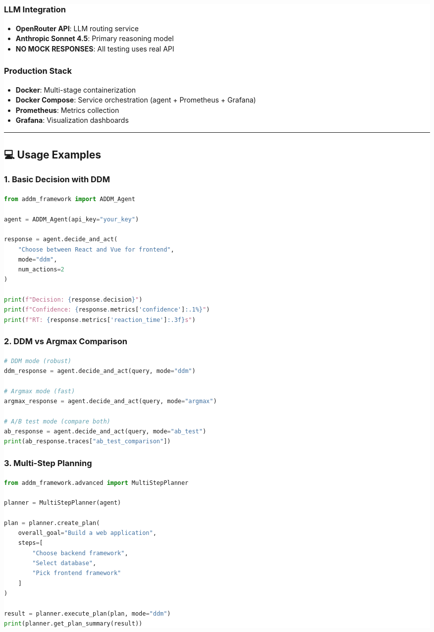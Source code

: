 ### **LLM Integration**
- **OpenRouter API**: LLM routing service
- **Anthropic Sonnet 4.5**: Primary reasoning model
- **NO MOCK RESPONSES**: All testing uses real API

### **Production Stack**
- **Docker**: Multi-stage containerization
- **Docker Compose**: Service orchestration (agent + Prometheus + Grafana)
- **Prometheus**: Metrics collection
- **Grafana**: Visualization dashboards

---

## 💻 Usage Examples

### **1. Basic Decision with DDM**
```python
from addm_framework import ADDM_Agent

agent = ADDM_Agent(api_key="your_key")

response = agent.decide_and_act(
    "Choose between React and Vue for frontend",
    mode="ddm",
    num_actions=2
)

print(f"Decision: {response.decision}")
print(f"Confidence: {response.metrics['confidence']:.1%}")
print(f"RT: {response.metrics['reaction_time']:.3f}s")
```

### **2. DDM vs Argmax Comparison**
```python
# DDM mode (robust)
ddm_response = agent.decide_and_act(query, mode="ddm")

# Argmax mode (fast)
argmax_response = agent.decide_and_act(query, mode="argmax")

# A/B test mode (compare both)
ab_response = agent.decide_and_act(query, mode="ab_test")
print(ab_response.traces["ab_test_comparison"])
```

### **3. Multi-Step Planning**
```python
from addm_framework.advanced import MultiStepPlanner

planner = MultiStepPlanner(agent)

plan = planner.create_plan(
    overall_goal="Build a web application",
    steps=[
        "Choose backend framework",
        "Select database",
        "Pick frontend framework"
    ]
)

result = planner.execute_plan(plan, mode="ddm")
print(planner.get_plan_summary(result))
```